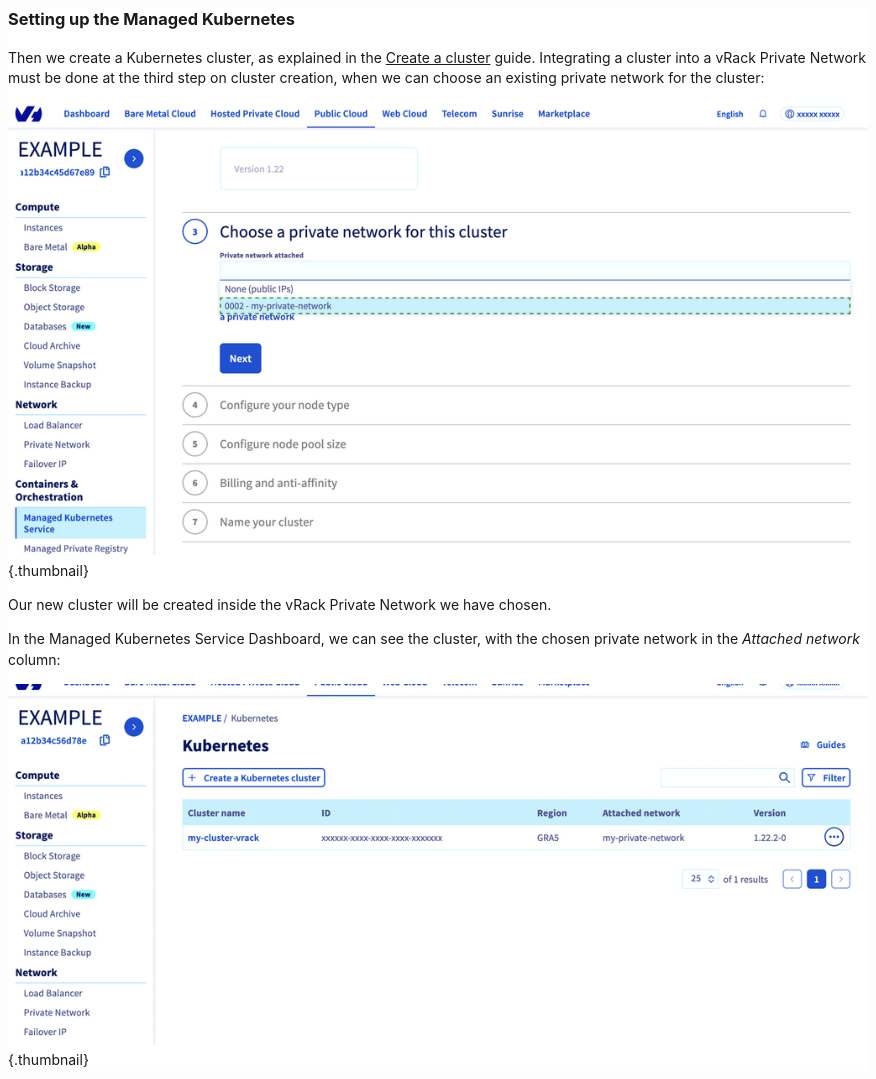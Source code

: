 ### Setting up the Managed Kubernetes

Then we create a Kubernetes cluster, as explained in the [Create a cluster](../creating-a-cluster/) guide. Integrating a cluster into a vRack Private Network must be done at the third step on cluster creation, when we can choose an existing private network for the cluster:

![Choose a private network for this cluster](images/vrack-example-02.png){.thumbnail}

Our new cluster will be created inside the vRack Private Network we have chosen.

In the Managed Kubernetes Service Dashboard, we can see the cluster, with the chosen private network in the *Attached network* column:

![Private network information in Attached network column](images/vrack-example-03.png){.thumbnail}
